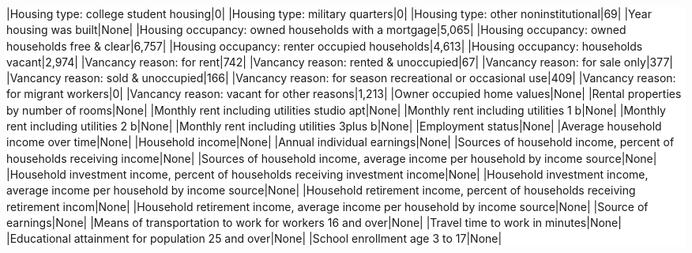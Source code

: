 |Housing type: college student housing|0|
|Housing type: military quarters|0|
|Housing type: other noninstitutional|69|
|Year housing was built|None|
|Housing occupancy: owned households with a mortgage|5,065|
|Housing occupancy: owned households free & clear|6,757|
|Housing occupancy: renter occupied households|4,613|
|Housing occupancy: households vacant|2,974|
|Vancancy reason: for rent|742|
|Vancancy reason: rented & unoccupied|67|
|Vancancy reason: for sale only|377|
|Vancancy reason: sold & unoccupied|166|
|Vancancy reason: for season recreational or occasional use|409|
|Vancancy reason: for migrant workers|0|
|Vancancy reason: vacant for other reasons|1,213|
|Owner occupied home values|None|
|Rental properties by number of rooms|None|
|Monthly rent including utilities studio apt|None|
|Monthly rent including utilities 1 b|None|
|Monthly rent including utilities 2 b|None|
|Monthly rent including utilities 3plus b|None|
|Employment status|None|
|Average household income over time|None|
|Household income|None|
|Annual individual earnings|None|
|Sources of household income, percent of households receiving income|None|
|Sources of household income, average income per household by income source|None|
|Household investment income, percent of households receiving investment income|None|
|Household investment income, average income per household by income source|None|
|Household retirement income, percent of households receiving retirement incom|None|
|Household retirement income, average income per household by income source|None|
|Source of earnings|None|
|Means of transportation to work for workers 16 and over|None|
|Travel time to work in minutes|None|
|Educational attainment for population 25 and over|None|
|School enrollment age 3 to 17|None|
